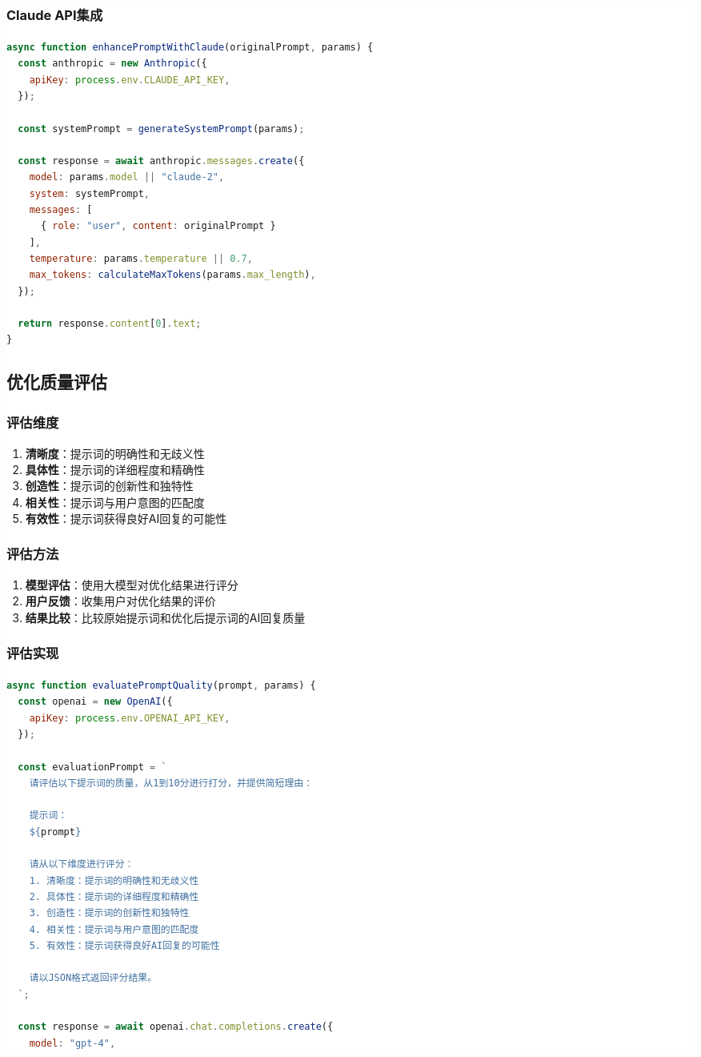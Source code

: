 ### Claude API集成
```javascript
async function enhancePromptWithClaude(originalPrompt, params) {
  const anthropic = new Anthropic({
    apiKey: process.env.CLAUDE_API_KEY,
  });
  
  const systemPrompt = generateSystemPrompt(params);
  
  const response = await anthropic.messages.create({
    model: params.model || "claude-2",
    system: systemPrompt,
    messages: [
      { role: "user", content: originalPrompt }
    ],
    temperature: params.temperature || 0.7,
    max_tokens: calculateMaxTokens(params.max_length),
  });

  return response.content[0].text;
}
```

## 优化质量评估

### 评估维度
1. **清晰度**：提示词的明确性和无歧义性
2. **具体性**：提示词的详细程度和精确性
3. **创造性**：提示词的创新性和独特性
4. **相关性**：提示词与用户意图的匹配度
5. **有效性**：提示词获得良好AI回复的可能性

### 评估方法
1. **模型评估**：使用大模型对优化结果进行评分
2. **用户反馈**：收集用户对优化结果的评价
3. **结果比较**：比较原始提示词和优化后提示词的AI回复质量

### 评估实现
```javascript
async function evaluatePromptQuality(prompt, params) {
  const openai = new OpenAI({
    apiKey: process.env.OPENAI_API_KEY,
  });

  const evaluationPrompt = `
    请评估以下提示词的质量，从1到10分进行打分，并提供简短理由：
    
    提示词：
    ${prompt}
    
    请从以下维度进行评分：
    1. 清晰度：提示词的明确性和无歧义性
    2. 具体性：提示词的详细程度和精确性
    3. 创造性：提示词的创新性和独特性
    4. 相关性：提示词与用户意图的匹配度
    5. 有效性：提示词获得良好AI回复的可能性
    
    请以JSON格式返回评分结果。
  `;
  
  const response = await openai.chat.completions.create({
    model: "gpt-4",
```